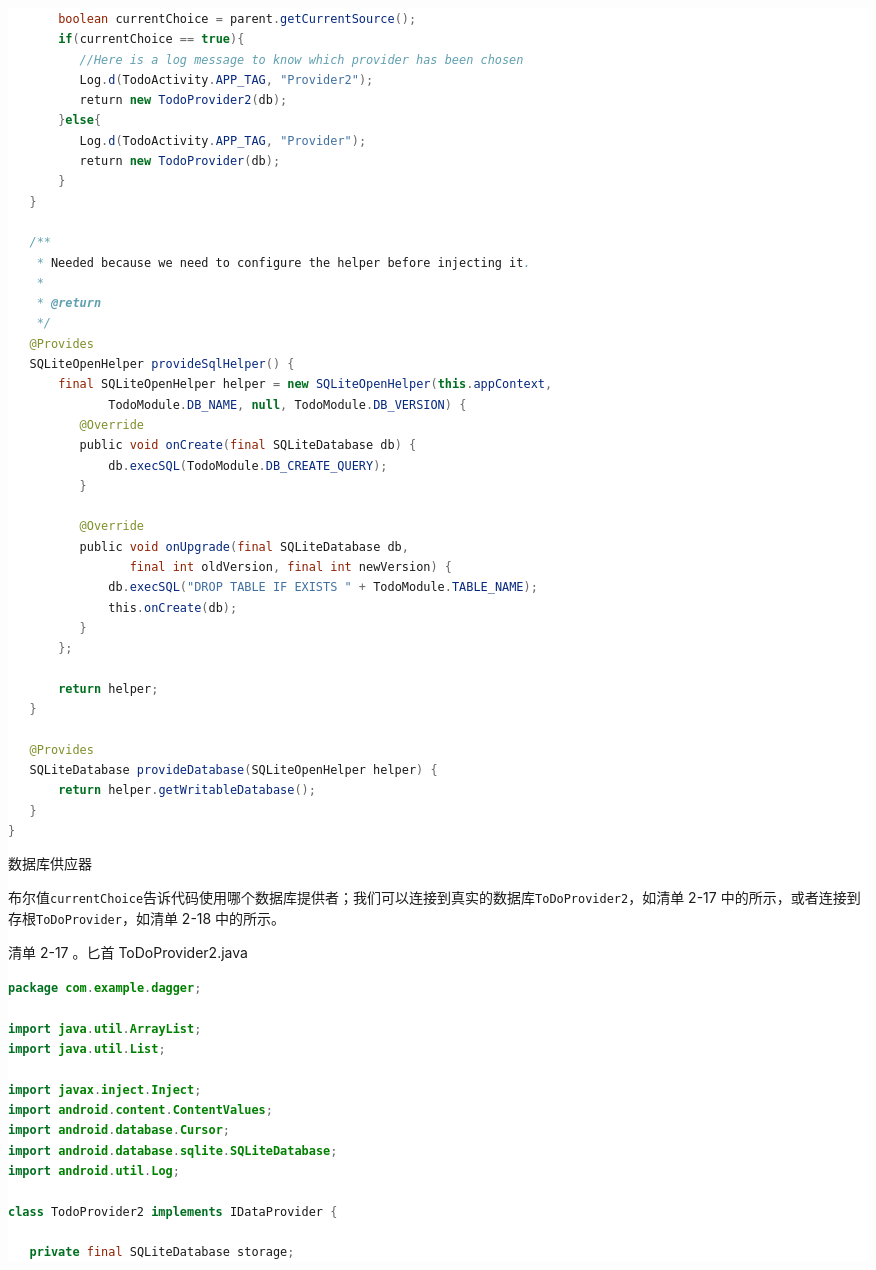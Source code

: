 ```java
       boolean currentChoice = parent.getCurrentSource();
       if(currentChoice == true){
          //Here is a log message to know which provider has been chosen
          Log.d(TodoActivity.APP_TAG, "Provider2");
          return new TodoProvider2(db);
       }else{
          Log.d(TodoActivity.APP_TAG, "Provider");
          return new TodoProvider(db);
       }
   }

   /**
    * Needed because we need to configure the helper before injecting it.
    *
    * @return
    */
   @Provides
   SQLiteOpenHelper provideSqlHelper() {
       final SQLiteOpenHelper helper = new SQLiteOpenHelper(this.appContext,
              TodoModule.DB_NAME, null, TodoModule.DB_VERSION) {
          @Override
          public void onCreate(final SQLiteDatabase db) {
              db.execSQL(TodoModule.DB_CREATE_QUERY);
          }

          @Override
          public void onUpgrade(final SQLiteDatabase db,
                 final int oldVersion, final int newVersion) {
              db.execSQL("DROP TABLE IF EXISTS " + TodoModule.TABLE_NAME);
              this.onCreate(db);
          }
       };

       return helper;
   }

   @Provides
   SQLiteDatabase provideDatabase(SQLiteOpenHelper helper) {
       return helper.getWritableDatabase();
   }
}
```

数据库供应器

布尔值`currentChoice`告诉代码使用哪个数据库提供者；我们可以连接到真实的数据库`ToDoProvider2`，如清单 2-17 中的所示，或者连接到存根`ToDoProvider`，如清单 2-18 中的所示。

清单 2-17 。匕首 ToDoProvider2.java

```java
package com.example.dagger;

import java.util.ArrayList;
import java.util.List;

import javax.inject.Inject;
import android.content.ContentValues;
import android.database.Cursor;
import android.database.sqlite.SQLiteDatabase;
import android.util.Log;

class TodoProvider2 implements IDataProvider {

   private final SQLiteDatabase storage;
```